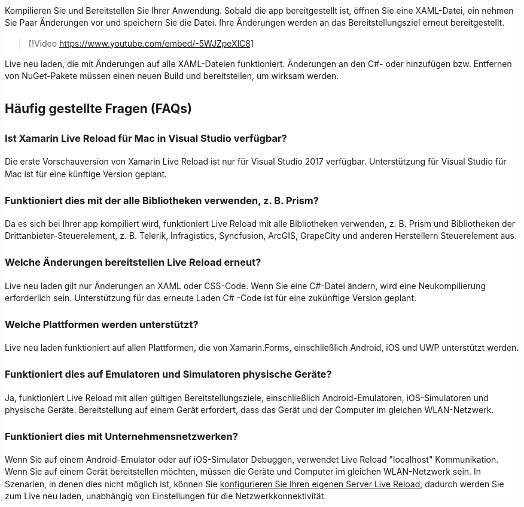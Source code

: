 Kompilieren Sie und Bereitstellen Sie Ihrer Anwendung. Sobald die app bereitgestellt ist, öffnen Sie eine XAML-Datei, ein nehmen Sie Paar Änderungen vor und speichern Sie die Datei. Ihre Änderungen werden an das Bereitstellungsziel erneut bereitgestellt.

> [!Video https://www.youtube.com/embed/-5WJZpeXlC8]

Live neu laden, die mit Änderungen auf alle XAML-Dateien funktioniert. Änderungen an den C#- oder hinzufügen bzw. Entfernen von NuGet-Pakete müssen einen neuen Build und bereitstellen, um wirksam werden.

## <a name="frequently-asked-questions"></a>Häufig gestellte Fragen (FAQs) 
### <a name="is-xamarin-live-reload-available-on-visual-studio-for-mac"></a>Ist Xamarin Live Reload für Mac in Visual Studio verfügbar? 

Die erste Vorschauversion von Xamarin Live Reload ist nur für Visual Studio 2017 verfügbar. Unterstützung für Visual Studio für Mac ist für eine künftige Version geplant.

### <a name="does-this-work-with-all-libraries-such-as-prism"></a>Funktioniert dies mit der alle Bibliotheken verwenden, z. B. Prism? 

Da es sich bei Ihrer app kompiliert wird, funktioniert Live Reload mit alle Bibliotheken verwenden, z. B. Prism und Bibliotheken der Drittanbieter-Steuerelement, z. B. Telerik, Infragistics, Syncfusion, ArcGIS, GrapeCity und anderen Herstellern Steuerelement aus.

### <a name="what-changes-does-live-reload-redeploy"></a>Welche Änderungen bereitstellen Live Reload erneut? 

Live neu laden gilt nur Änderungen an XAML oder CSS-Code. Wenn Sie eine C#-Datei ändern, wird eine Neukompilierung erforderlich sein. Unterstützung für das erneute Laden C# -Code ist für eine zukünftige Version geplant.

### <a name="what-platforms-are-supported"></a>Welche Plattformen werden unterstützt? 

Live neu laden funktioniert auf allen Plattformen, die von Xamarin.Forms, einschließlich Android, iOS und UWP unterstützt werden.

### <a name="does-this-work-on-emulators-simulators-and-physical-devices"></a>Funktioniert dies auf Emulatoren und Simulatoren physische Geräte? 

Ja, funktioniert Live Reload mit allen gültigen Bereitstellungsziele, einschließlich Android-Emulatoren, iOS-Simulatoren und physische Geräte. Bereitstellung auf einem Gerät erfordert, dass das Gerät und der Computer im gleichen WLAN-Netzwerk.

### <a name="does-this-work-with-corporate-networks"></a>Funktioniert dies mit Unternehmensnetzwerken?

Wenn Sie auf einem Android-Emulator oder auf iOS-Simulator Debuggen, verwendet Live Reload "localhost" Kommunikation. Wenn Sie auf einem Gerät bereitstellen möchten, müssen die Geräte und Computer im gleichen WLAN-Netzwerk sein. In Szenarien, in denen dies nicht möglich ist, können Sie [konfigurieren Sie Ihren eigenen Server Live Reload](#live-reload-server), dadurch werden Sie zum Live neu laden, unabhängig von Einstellungen für die Netzwerkkonnektivität.
